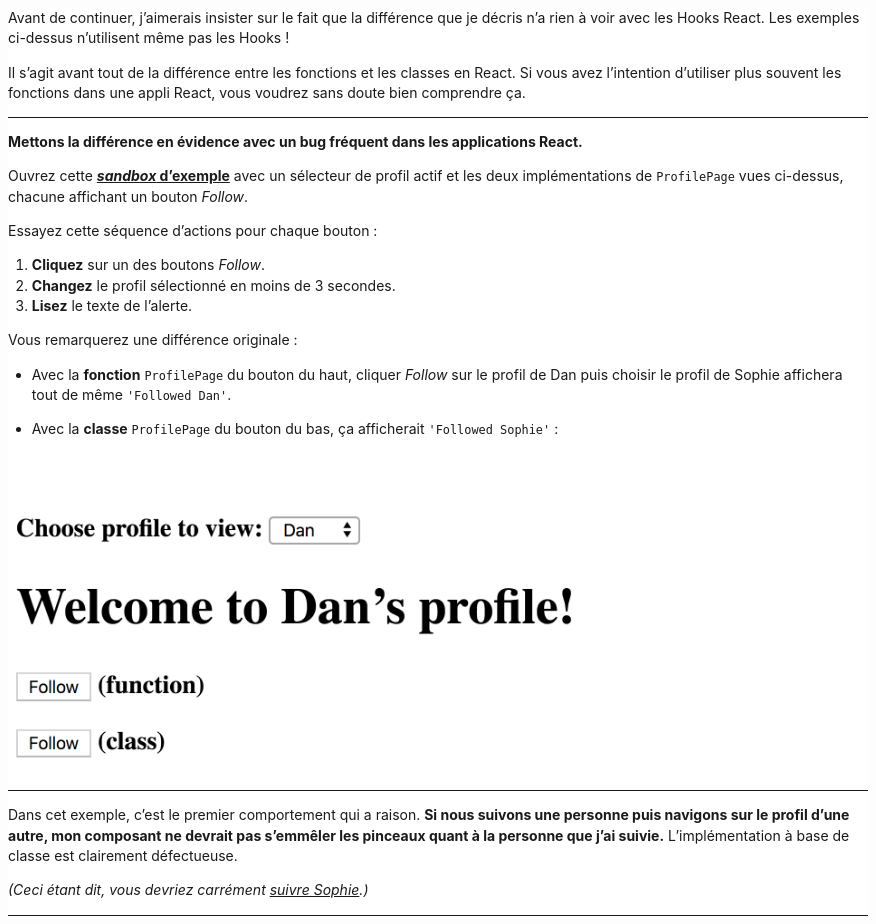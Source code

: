 
Avant de continuer, j’aimerais insister sur le fait que la différence que je décris n’a rien à voir avec les Hooks React.  Les exemples ci-dessus n’utilisent même pas les Hooks !

Il s’agit avant tout de la différence entre les fonctions et les classes en React.  Si vous avez l’intention d’utiliser plus souvent les fonctions dans une appli React, vous voudrez sans doute bien comprendre ça.

---

**Mettons la différence en évidence avec un bug fréquent dans les applications React.**

Ouvrez cette **[_sandbox_ d’exemple](https://codesandbox.io/s/pjqnl16lm7)** avec un sélecteur de profil actif et les deux implémentations de `ProfilePage` vues ci-dessus, chacune affichant un bouton *Follow*.

Essayez cette séquence d’actions pour chaque bouton :

1. **Cliquez** sur un des boutons *Follow*.
2. **Changez** le profil sélectionné en moins de 3 secondes.
3. **Lisez** le texte de l’alerte.

Vous remarquerez une différence originale :

* Avec la **fonction** `ProfilePage` du bouton du haut, cliquer *Follow* sur le profil de Dan puis choisir le profil de Sophie affichera tout de même `'Followed Dan'`.

* Avec la **classe** `ProfilePage` du bouton du bas, ça afficherait `'Followed Sophie'` :

![Démonstration des étapes](./bug.gif)

---

Dans cet exemple, c’est le premier comportement qui a raison.  **Si nous suivons une personne puis navigons sur le profil d’une autre, mon composant ne devrait pas s’emmêler les pinceaux quant à la personne que j’ai suivie.**  L’implémentation à base de classe est clairement défectueuse.

*(Ceci étant dit, vous devriez carrément [suivre Sophie](https://mobile.twitter.com/sophiebits).)*

---
